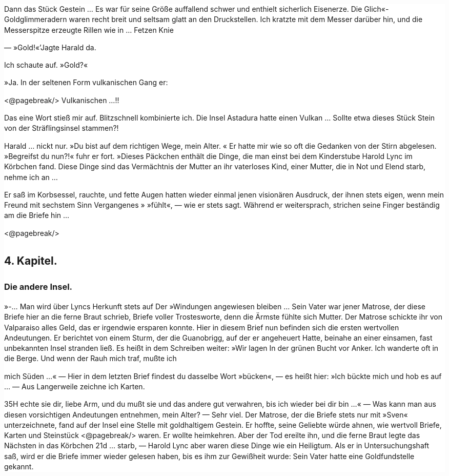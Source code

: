 Dann das Stück Gestein … Es war für seine Größe
auffallend schwer und enthielt sicherlich Eisenerze. Die Glich«-
Goldglimmeradern waren recht breit und seltsam glatt an den Druckstellen.
Ich kratzte mit dem Messer darüber hin, und die
Messerspitze erzeugte Rillen wie in … Fetzen Knie

— »Gold!«’Jagte Harald da.

Ich schaute auf. »Gold?«

»Ja. In der seltenen Form vulkanischen Gang er:

<@pagebreak/>
Vulkanischen …!!

Das eine Wort stieß mir auf. Blitzschnell kombinierte
ich. Die Insel Astadura hatte einen Vulkan … Sollte etwa
dieses Stück Stein von der Sträflingsinsel stammen?!

Harald … nickt nur. »Du bist auf dem richtigen Wege,
mein Alter. « Er hatte mir wie so oft die Gedanken von der
Stirn abgelesen. »Begreifst du nun?!« fuhr er fort. »Dieses
Päckchen enthält die Dinge, die man einst bei dem Kinderstube
Harold Lync im Körbchen fand. Diese Dinge sind das
Vermächtnis der Mutter an ihr vaterloses Kind, einer Mutter,
die in Not und Elend starb, nehme ich an …

Er saß im Korbsessel, rauchte, und fette Augen hatten
wieder einmal jenen visionären Ausdruck, der ihnen stets
eigen, wenn mein Freund mit sechstem Sinn Vergangenes
» »fühlt«, — wie er stets sagt. Während er weitersprach, strichen
seine Finger beständig am die Briefe hin …

<@pagebreak/>

<h2>4. Kapitel.</h2>
<h3>Die andere Insel.</h3>

»-… Man wird über Lyncs Herkunft stets auf Der
»Windungen angewiesen bleiben … Sein Vater war jener
Matrose, der diese Briefe hier an die ferne Braut schrieb,
Briefe voller Trostesworte, denn die Ärmste fühlte sich
Mutter. Der Matrose schickte ihr von Valparaiso alles Geld,
das er irgendwie ersparen konnte. Hier in diesem Brief
nun befinden sich die ersten wertvollen Andeutungen. Er berichtet
von einem Sturm, der die Guanobrigg, auf der er
angeheuert Hatte, beinahe an einer einsamen, fast unbekannten
Insel stranden ließ. Es heißt in dem Schreiben weiter: »Wir
lagen In der grünen Bucht vor Anker. Ich wanderte oft
in die Berge. Und wenn der Rauh mich traf, mußte ich

mich Süden …« — Hier in dem letzten Brief findest du
dasselbe Wort »bücken«, — es heißt hier: »Ich bückte mich
und hob es auf … — Aus Langerweile zeichne ich Karten.

35H echte sie dir, liebe Arm, und du mußt sie und das
andere gut verwahren, bis ich wieder bei dir bin …« — Was
kann man aus diesen vorsichtigen Andeutungen entnehmen,
mein Alter? — Sehr viel. Der Matrose, der die Briefe
stets nur mit »Sven« unterzeichnete, fand auf der Insel
eine Stelle mit goldhaltigem Gestein. Er hoffte, seine Geliebte
würde ahnen, wie wertvoll Briefe, Karten und Steinstück
<@pagebreak/>
waren. Er wollte heimkehren. Aber der Tod ereilte ihn,
und die ferne Braut legte das Nächsten in das Körbchen
21d … starb, — Harold Lync aber waren diese Dinge wie
ein Heiligtum. Als er in Untersuchungshaft saß, wird er die
Briefe immer wieder gelesen haben, bis es ihm zur Gewißheit
wurde: Sein Vater hatte eine Goldfundstelle gekannt.